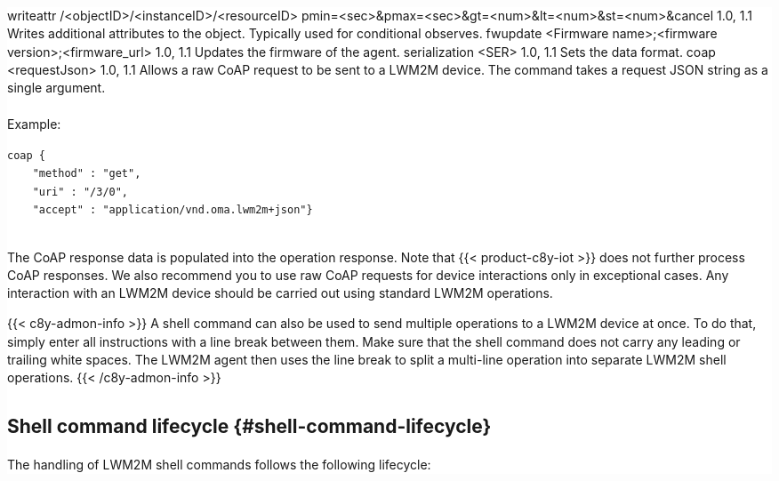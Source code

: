 </tr>
<tr>
<td align="left">writeattr /&lt;objectID&gt;/&lt;instanceID&gt;/&lt;resourceID&gt; pmin=&lt;sec&gt;&pmax=&lt;sec&gt;&amp;gt=&lt;num&gt;&amp;lt=&lt;num&gt;&st=&lt;num&gt;&cancel
</td>
<td align="center">1.0, 1.1</td>
<td align="left">Writes additional attributes to the object. Typically used for conditional observes.</td>
</tr>
<tr>
<td align="left">fwupdate &lt;Firmware name&gt;;&lt;firmware version&gt;;&lt;firmware_url&gt;</td>
<td align="center">1.0, 1.1</td>
<td align="left">Updates the firmware of the agent.</td>
</tr>
<tr>
<td align="left">serialization &lt;SER&gt;</td>
<td align="center">1.0, 1.1</td>
<td align="left">Sets the data format.</td>
</tr>
<tr>
<td align="left">coap &lt;requestJson&gt;</td>
<td align="center">1.0, 1.1</td>
<td align="left">Allows a raw CoAP request to be sent to a LWM2M device. The command takes a request JSON string as a single argument. <br />
<br />
Example: <br/>

	coap {
		"method" : "get",
		"uri" : "/3/0",
		"accept" : "application/vnd.oma.lwm2m+json"}

<br />
The CoAP response data is populated into the operation response. Note that {{< product-c8y-iot >}} does not further process CoAP responses. We also recommend you to use raw CoAP requests for device interactions only in exceptional cases. Any interaction with an LWM2M device should be carried out using standard LWM2M operations.
</td>
</tr>
</tbody>
</table>

{{< c8y-admon-info >}}
A shell command can also be used to send multiple operations to a LWM2M device at once. To do that, simply enter all instructions with a line break between them. Make sure that the shell command does not carry any leading or trailing white spaces. The LWM2M agent then uses the line break to split a multi-line operation into separate LWM2M shell operations.
{{< /c8y-admon-info >}}

## Shell command lifecycle {#shell-command-lifecycle}
The handling of LWM2M shell commands follows the following lifecycle:
